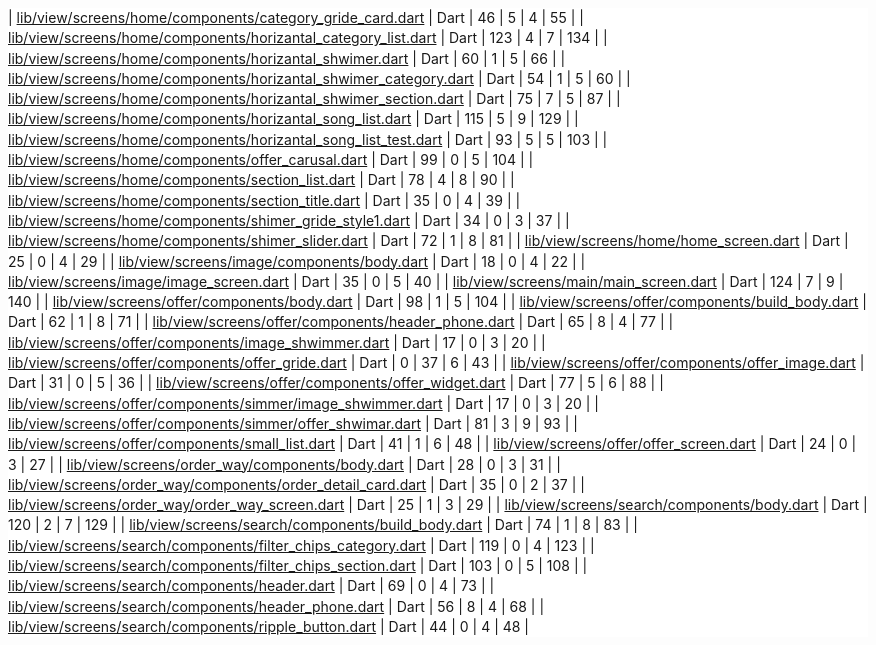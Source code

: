 | [lib/view/screens/home/components/category_gride_card.dart](/lib/view/screens/home/components/category_gride_card.dart) | Dart | 46 | 5 | 4 | 55 |
| [lib/view/screens/home/components/horizantal_category_list.dart](/lib/view/screens/home/components/horizantal_category_list.dart) | Dart | 123 | 4 | 7 | 134 |
| [lib/view/screens/home/components/horizantal_shwimer.dart](/lib/view/screens/home/components/horizantal_shwimer.dart) | Dart | 60 | 1 | 5 | 66 |
| [lib/view/screens/home/components/horizantal_shwimer_category.dart](/lib/view/screens/home/components/horizantal_shwimer_category.dart) | Dart | 54 | 1 | 5 | 60 |
| [lib/view/screens/home/components/horizantal_shwimer_section.dart](/lib/view/screens/home/components/horizantal_shwimer_section.dart) | Dart | 75 | 7 | 5 | 87 |
| [lib/view/screens/home/components/horizantal_song_list.dart](/lib/view/screens/home/components/horizantal_song_list.dart) | Dart | 115 | 5 | 9 | 129 |
| [lib/view/screens/home/components/horizantal_song_list_test.dart](/lib/view/screens/home/components/horizantal_song_list_test.dart) | Dart | 93 | 5 | 5 | 103 |
| [lib/view/screens/home/components/offer_carusal.dart](/lib/view/screens/home/components/offer_carusal.dart) | Dart | 99 | 0 | 5 | 104 |
| [lib/view/screens/home/components/section_list.dart](/lib/view/screens/home/components/section_list.dart) | Dart | 78 | 4 | 8 | 90 |
| [lib/view/screens/home/components/section_title.dart](/lib/view/screens/home/components/section_title.dart) | Dart | 35 | 0 | 4 | 39 |
| [lib/view/screens/home/components/shimer_gride_style1.dart](/lib/view/screens/home/components/shimer_gride_style1.dart) | Dart | 34 | 0 | 3 | 37 |
| [lib/view/screens/home/components/shimer_slider.dart](/lib/view/screens/home/components/shimer_slider.dart) | Dart | 72 | 1 | 8 | 81 |
| [lib/view/screens/home/home_screen.dart](/lib/view/screens/home/home_screen.dart) | Dart | 25 | 0 | 4 | 29 |
| [lib/view/screens/image/components/body.dart](/lib/view/screens/image/components/body.dart) | Dart | 18 | 0 | 4 | 22 |
| [lib/view/screens/image/image_screen.dart](/lib/view/screens/image/image_screen.dart) | Dart | 35 | 0 | 5 | 40 |
| [lib/view/screens/main/main_screen.dart](/lib/view/screens/main/main_screen.dart) | Dart | 124 | 7 | 9 | 140 |
| [lib/view/screens/offer/components/body.dart](/lib/view/screens/offer/components/body.dart) | Dart | 98 | 1 | 5 | 104 |
| [lib/view/screens/offer/components/build_body.dart](/lib/view/screens/offer/components/build_body.dart) | Dart | 62 | 1 | 8 | 71 |
| [lib/view/screens/offer/components/header_phone.dart](/lib/view/screens/offer/components/header_phone.dart) | Dart | 65 | 8 | 4 | 77 |
| [lib/view/screens/offer/components/image_shwimmer.dart](/lib/view/screens/offer/components/image_shwimmer.dart) | Dart | 17 | 0 | 3 | 20 |
| [lib/view/screens/offer/components/offer_gride.dart](/lib/view/screens/offer/components/offer_gride.dart) | Dart | 0 | 37 | 6 | 43 |
| [lib/view/screens/offer/components/offer_image.dart](/lib/view/screens/offer/components/offer_image.dart) | Dart | 31 | 0 | 5 | 36 |
| [lib/view/screens/offer/components/offer_widget.dart](/lib/view/screens/offer/components/offer_widget.dart) | Dart | 77 | 5 | 6 | 88 |
| [lib/view/screens/offer/components/simmer/image_shwimmer.dart](/lib/view/screens/offer/components/simmer/image_shwimmer.dart) | Dart | 17 | 0 | 3 | 20 |
| [lib/view/screens/offer/components/simmer/offer_shwimar.dart](/lib/view/screens/offer/components/simmer/offer_shwimar.dart) | Dart | 81 | 3 | 9 | 93 |
| [lib/view/screens/offer/components/small_list.dart](/lib/view/screens/offer/components/small_list.dart) | Dart | 41 | 1 | 6 | 48 |
| [lib/view/screens/offer/offer_screen.dart](/lib/view/screens/offer/offer_screen.dart) | Dart | 24 | 0 | 3 | 27 |
| [lib/view/screens/order_way/components/body.dart](/lib/view/screens/order_way/components/body.dart) | Dart | 28 | 0 | 3 | 31 |
| [lib/view/screens/order_way/components/order_detail_card.dart](/lib/view/screens/order_way/components/order_detail_card.dart) | Dart | 35 | 0 | 2 | 37 |
| [lib/view/screens/order_way/order_way_screen.dart](/lib/view/screens/order_way/order_way_screen.dart) | Dart | 25 | 1 | 3 | 29 |
| [lib/view/screens/search/components/body.dart](/lib/view/screens/search/components/body.dart) | Dart | 120 | 2 | 7 | 129 |
| [lib/view/screens/search/components/build_body.dart](/lib/view/screens/search/components/build_body.dart) | Dart | 74 | 1 | 8 | 83 |
| [lib/view/screens/search/components/filter_chips_category.dart](/lib/view/screens/search/components/filter_chips_category.dart) | Dart | 119 | 0 | 4 | 123 |
| [lib/view/screens/search/components/filter_chips_section.dart](/lib/view/screens/search/components/filter_chips_section.dart) | Dart | 103 | 0 | 5 | 108 |
| [lib/view/screens/search/components/header.dart](/lib/view/screens/search/components/header.dart) | Dart | 69 | 0 | 4 | 73 |
| [lib/view/screens/search/components/header_phone.dart](/lib/view/screens/search/components/header_phone.dart) | Dart | 56 | 8 | 4 | 68 |
| [lib/view/screens/search/components/ripple_button.dart](/lib/view/screens/search/components/ripple_button.dart) | Dart | 44 | 0 | 4 | 48 |